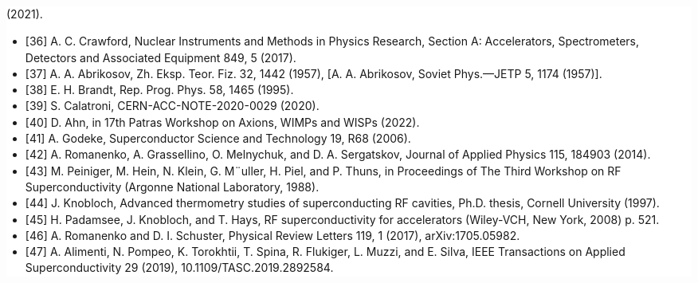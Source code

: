 (2021).

- [36] A. C. Crawford, Nuclear Instruments and Methods in Physics Research, Section A: Accelerators, Spectrometers, Detectors and Associated Equipment 849, 5 (2017).
- [37] A. A. Abrikosov, Zh. Eksp. Teor. Fiz. 32, 1442 (1957), [A. A. Abrikosov, Soviet Phys.—JETP 5, 1174 (1957)].
- [38] E. H. Brandt, Rep. Prog. Phys. 58, 1465 (1995).
- [39] S. Calatroni, CERN-ACC-NOTE-2020-0029 (2020).
- [40] D. Ahn, in 17th Patras Workshop on Axions, WIMPs and WISPs (2022).
- [41] A. Godeke, Superconductor Science and Technology 19, R68 (2006).
- [42] A. Romanenko, A. Grassellino, O. Melnychuk, and D. A. Sergatskov, Journal of Applied Physics 115, 184903 (2014).
- [43] M. Peiniger, M. Hein, N. Klein, G. M¨uller, H. Piel, and P. Thuns, in Proceedings of The Third Workshop on RF Superconductivity (Argonne National Laboratory, 1988).
- [44] J. Knobloch, Advanced thermometry studies of superconducting RF cavities, Ph.D. thesis, Cornell University (1997).
- [45] H. Padamsee, J. Knobloch, and T. Hays, RF superconductivity for accelerators (Wiley-VCH, New York, 2008) p. 521.
- [46] A. Romanenko and D. I. Schuster, Physical Review Letters 119, 1 (2017), arXiv:1705.05982.
- [47] A. Alimenti, N. Pompeo, K. Torokhtii, T. Spina, R. Flukiger, L. Muzzi, and E. Silva, IEEE Transactions on Applied Superconductivity 29 (2019), 10.1109/TASC.2019.2892584.